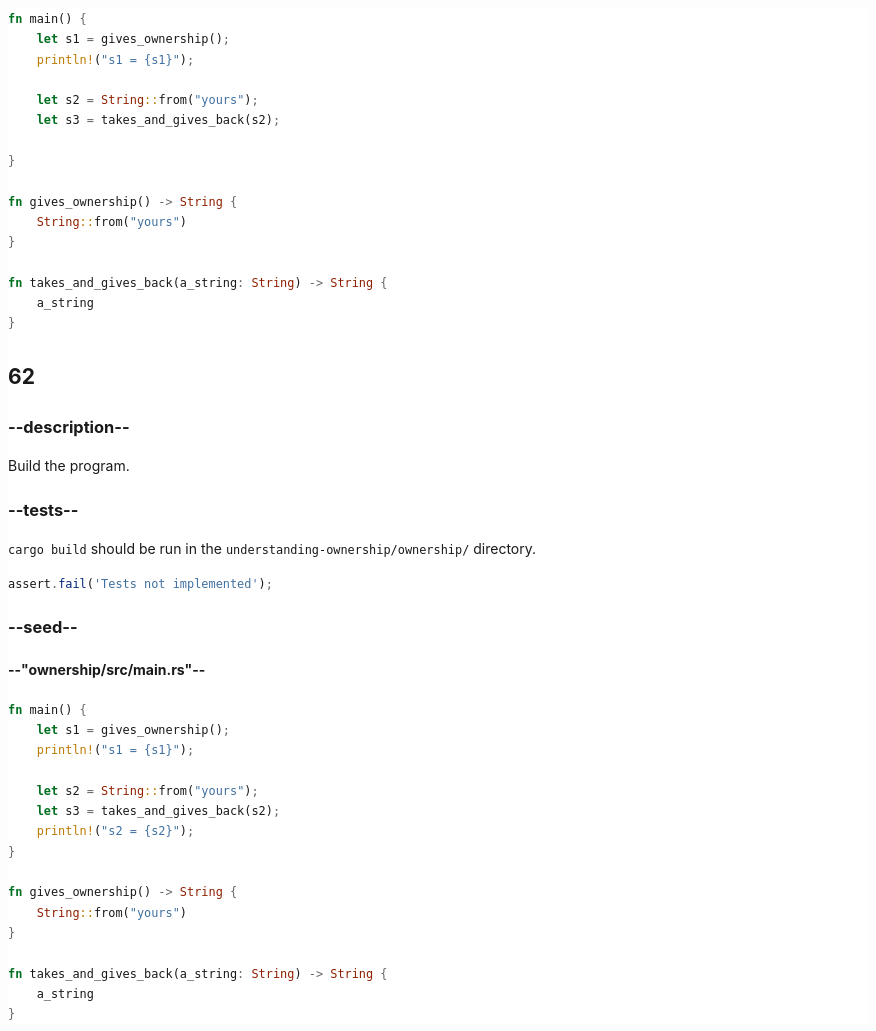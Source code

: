 ```rust
fn main() {
    let s1 = gives_ownership();
    println!("s1 = {s1}");

    let s2 = String::from("yours");
    let s3 = takes_and_gives_back(s2);

}

fn gives_ownership() -> String {
    String::from("yours")
}

fn takes_and_gives_back(a_string: String) -> String {
    a_string
}
```

## 62

### --description--

Build the program.

### --tests--

`cargo build` should be run in the `understanding-ownership/ownership/` directory.

```js
assert.fail('Tests not implemented');
```

### --seed--

#### --"ownership/src/main.rs"--

```rust
fn main() {
    let s1 = gives_ownership();
    println!("s1 = {s1}");

    let s2 = String::from("yours");
    let s3 = takes_and_gives_back(s2);
    println!("s2 = {s2}");
}

fn gives_ownership() -> String {
    String::from("yours")
}

fn takes_and_gives_back(a_string: String) -> String {
    a_string
}
```
